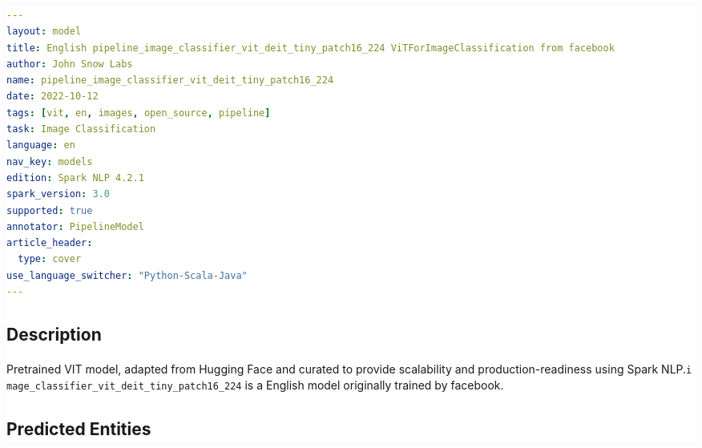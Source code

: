 ```yaml
---
layout: model
title: English pipeline_image_classifier_vit_deit_tiny_patch16_224 ViTForImageClassification from facebook
author: John Snow Labs
name: pipeline_image_classifier_vit_deit_tiny_patch16_224
date: 2022-10-12
tags: [vit, en, images, open_source, pipeline]
task: Image Classification
language: en
nav_key: models
edition: Spark NLP 4.2.1
spark_version: 3.0
supported: true
annotator: PipelineModel
article_header:
  type: cover
use_language_switcher: "Python-Scala-Java"
---
```


## Description

Pretrained VIT  model, adapted from Hugging Face and curated to provide scalability and production-readiness using Spark NLP.`image_classifier_vit_deit_tiny_patch16_224` is a English model originally trained by facebook.


## Predicted Entities

